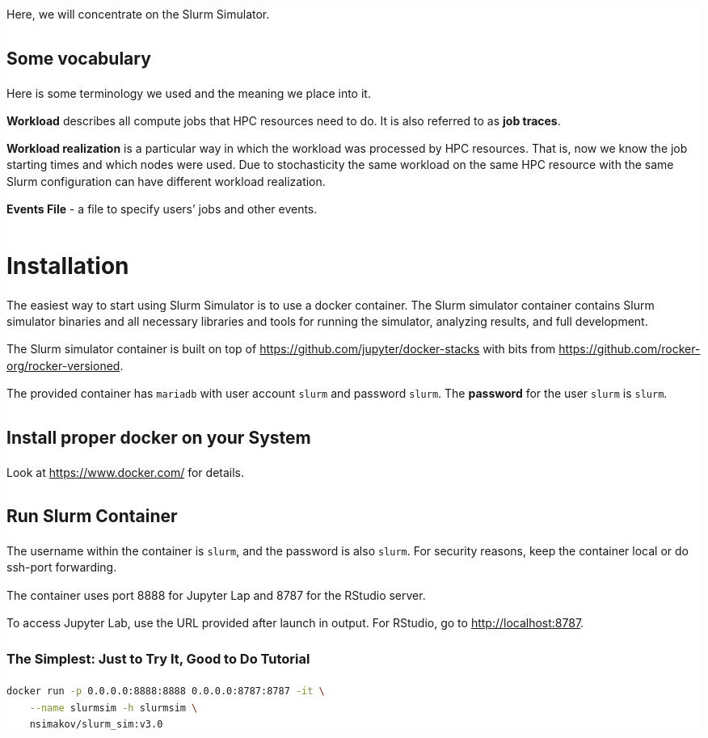 Here, we will concentrate on the Slurm Simulator.

## Some vocabulary

Here is some terminology we used and the meaning we place into it.

**Workload** describes all compute jobs that HPC resources need to do.
It is also referred to as **job traces**.

**Workload realization** is a particular way in which the workload was
processed by HPC resources. That is, now we know the job starting times
and which nodes were used. Due to stochasticity the same workload on the
same HPC resource with the same Slurm configuration can have different
workload realization.

**Events File** - a file to specify users’ jobs and other events.

# Installation

The easiest way to start using Slurm Simulator is to use a docker
container. The Slurm simulator container contains Slurm simulator
binaries and all necessary libraries and tools for running the
simulator, analyzing results, and full development.

The Slurm simulator container is built on top of
<https://github.com/jupyter/docker-stacks> with bits from
<https://github.com/rocker-org/rocker-versioned>.

The provided container has `mariadb` with user account `slurm` and
password `slurm`. The **password** for the user `slurm` is `slurm`.

## Install proper docker on your System

Look at <https://www.docker.com/> for details.

## Run Slurm Container

The username within the container is `slurm`, and the password is also
`slurm`. For security reasons, keep the container local or do ssh-port
forwarding.

The container uses port 8888 for Jupyter Lap and 8787 for the RStudio
server.

To access Jupyter Lab, use the URL provided after launch in output. For
RStudio, go to <http://localhost:8787>.

### The Simplest: Just to Try It, Good to Do Tutorial

``` bash
docker run -p 0.0.0.0:8888:8888 0.0.0.0:8787:8787 -it \
    --name slurmsim -h slurmsim \
    nsimakov/slurm_sim:v3.0
```
